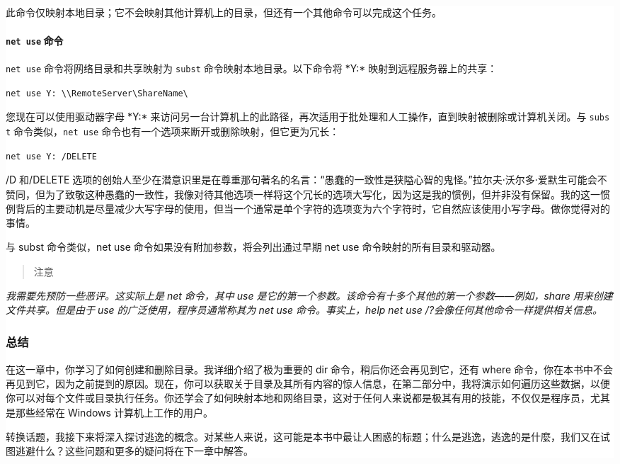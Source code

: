 此命令仅映射本地目录；它不会映射其他计算机上的目录，但还有一个其他命令可以完成这个任务。

#### `net use` 命令

`net use` 命令将网络目录和共享映射为 `subst` 命令映射本地目录。以下命令将 *Y:\* 映射到远程服务器上的共享：

```
net use Y: \\RemoteServer\ShareName\
```

您现在可以使用驱动器字母 *Y:\* 来访问另一台计算机上的此路径，再次适用于批处理和人工操作，直到映射被删除或计算机关闭。与 `subst` 命令类似，`net use` 命令也有一个选项来断开或删除映射，但它更为冗长：

```
net use Y: /DELETE
```

/D 和/DELETE 选项的创始人至少在潜意识里是在尊重那句著名的名言：“愚蠢的一致性是狭隘心智的鬼怪。”拉尔夫·沃尔多·爱默生可能会不赞同，但为了致敬这种愚蠢的一致性，我像对待其他选项一样将这个冗长的选项大写化，因为这是我的惯例，但并非没有保留。我的这一惯例背后的主要动机是尽量减少大写字母的使用，但当一个通常是单个字符的选项变为六个字符时，它自然应该使用小写字母。做你觉得对的事情。

与 subst 命令类似，net use 命令如果没有附加参数，将会列出通过早期 net use 命令映射的所有目录和驱动器。

> 注意

*我需要先预防一些恶评。这实际上是 net 命令，其中 use 是它的第一个参数。该命令有十多个其他的第一个参数——例如，share 用来创建文件共享。但是由于 use 的广泛使用，程序员通常称其为 net use 命令。事实上，help net use /?会像任何其他命令一样提供相关信息。*

### 总结

在这一章中，你学习了如何创建和删除目录。我详细介绍了极为重要的 dir 命令，稍后你还会再见到它，还有 where 命令，你在本书中不会再见到它，因为之前提到的原因。现在，你可以获取关于目录及其所有内容的惊人信息，在第二部分中，我将演示如何遍历这些数据，以便你可以对每个文件或目录执行任务。你还学会了如何映射本地和网络目录，这对于任何人来说都是极其有用的技能，不仅仅是程序员，尤其是那些经常在 Windows 计算机上工作的用户。

转换话题，我接下来将深入探讨逃逸的概念。对某些人来说，这可能是本书中最让人困惑的标题；什么是逃逸，逃逸的是什麼，我们又在试图逃避什么？这些问题和更多的疑问将在下一章中解答。
